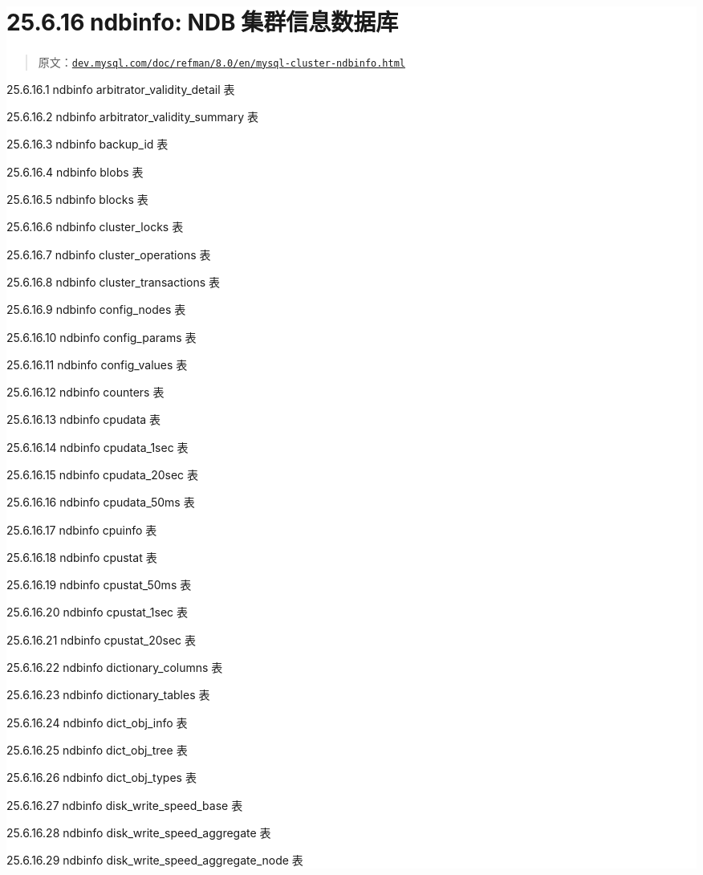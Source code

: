 # 25.6.16 ndbinfo: NDB 集群信息数据库

> 原文：[`dev.mysql.com/doc/refman/8.0/en/mysql-cluster-ndbinfo.html`](https://dev.mysql.com/doc/refman/8.0/en/mysql-cluster-ndbinfo.html)

25.6.16.1 ndbinfo arbitrator_validity_detail 表

25.6.16.2 ndbinfo arbitrator_validity_summary 表

25.6.16.3 ndbinfo backup_id 表

25.6.16.4 ndbinfo blobs 表

25.6.16.5 ndbinfo blocks 表

25.6.16.6 ndbinfo cluster_locks 表

25.6.16.7 ndbinfo cluster_operations 表

25.6.16.8 ndbinfo cluster_transactions 表

25.6.16.9 ndbinfo config_nodes 表

25.6.16.10 ndbinfo config_params 表

25.6.16.11 ndbinfo config_values 表

25.6.16.12 ndbinfo counters 表

25.6.16.13 ndbinfo cpudata 表

25.6.16.14 ndbinfo cpudata_1sec 表

25.6.16.15 ndbinfo cpudata_20sec 表

25.6.16.16 ndbinfo cpudata_50ms 表

25.6.16.17 ndbinfo cpuinfo 表

25.6.16.18 ndbinfo cpustat 表

25.6.16.19 ndbinfo cpustat_50ms 表

25.6.16.20 ndbinfo cpustat_1sec 表

25.6.16.21 ndbinfo cpustat_20sec 表

25.6.16.22 ndbinfo dictionary_columns 表

25.6.16.23 ndbinfo dictionary_tables 表

25.6.16.24 ndbinfo dict_obj_info 表

25.6.16.25 ndbinfo dict_obj_tree 表

25.6.16.26 ndbinfo dict_obj_types 表

25.6.16.27 ndbinfo disk_write_speed_base 表

25.6.16.28 ndbinfo disk_write_speed_aggregate 表

25.6.16.29 ndbinfo disk_write_speed_aggregate_node 表
